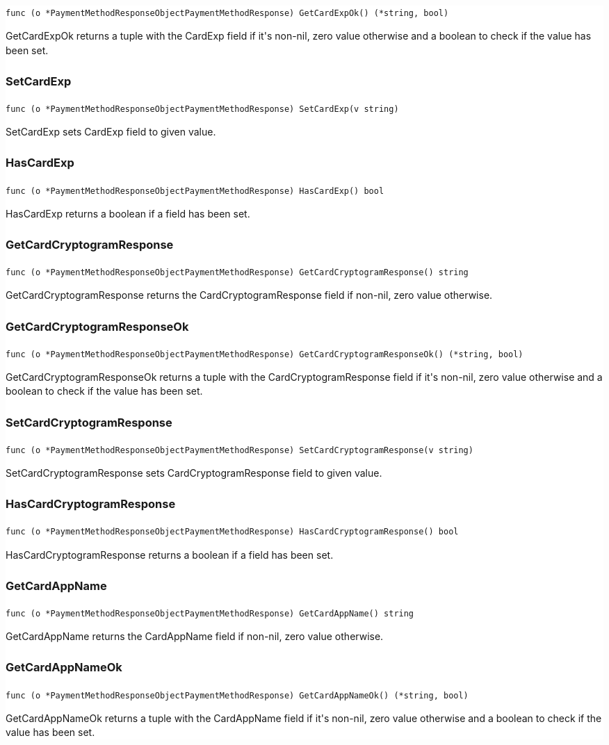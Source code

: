 `func (o *PaymentMethodResponseObjectPaymentMethodResponse) GetCardExpOk() (*string, bool)`

GetCardExpOk returns a tuple with the CardExp field if it's non-nil, zero value otherwise
and a boolean to check if the value has been set.

### SetCardExp

`func (o *PaymentMethodResponseObjectPaymentMethodResponse) SetCardExp(v string)`

SetCardExp sets CardExp field to given value.

### HasCardExp

`func (o *PaymentMethodResponseObjectPaymentMethodResponse) HasCardExp() bool`

HasCardExp returns a boolean if a field has been set.

### GetCardCryptogramResponse

`func (o *PaymentMethodResponseObjectPaymentMethodResponse) GetCardCryptogramResponse() string`

GetCardCryptogramResponse returns the CardCryptogramResponse field if non-nil, zero value otherwise.

### GetCardCryptogramResponseOk

`func (o *PaymentMethodResponseObjectPaymentMethodResponse) GetCardCryptogramResponseOk() (*string, bool)`

GetCardCryptogramResponseOk returns a tuple with the CardCryptogramResponse field if it's non-nil, zero value otherwise
and a boolean to check if the value has been set.

### SetCardCryptogramResponse

`func (o *PaymentMethodResponseObjectPaymentMethodResponse) SetCardCryptogramResponse(v string)`

SetCardCryptogramResponse sets CardCryptogramResponse field to given value.

### HasCardCryptogramResponse

`func (o *PaymentMethodResponseObjectPaymentMethodResponse) HasCardCryptogramResponse() bool`

HasCardCryptogramResponse returns a boolean if a field has been set.

### GetCardAppName

`func (o *PaymentMethodResponseObjectPaymentMethodResponse) GetCardAppName() string`

GetCardAppName returns the CardAppName field if non-nil, zero value otherwise.

### GetCardAppNameOk

`func (o *PaymentMethodResponseObjectPaymentMethodResponse) GetCardAppNameOk() (*string, bool)`

GetCardAppNameOk returns a tuple with the CardAppName field if it's non-nil, zero value otherwise
and a boolean to check if the value has been set.
